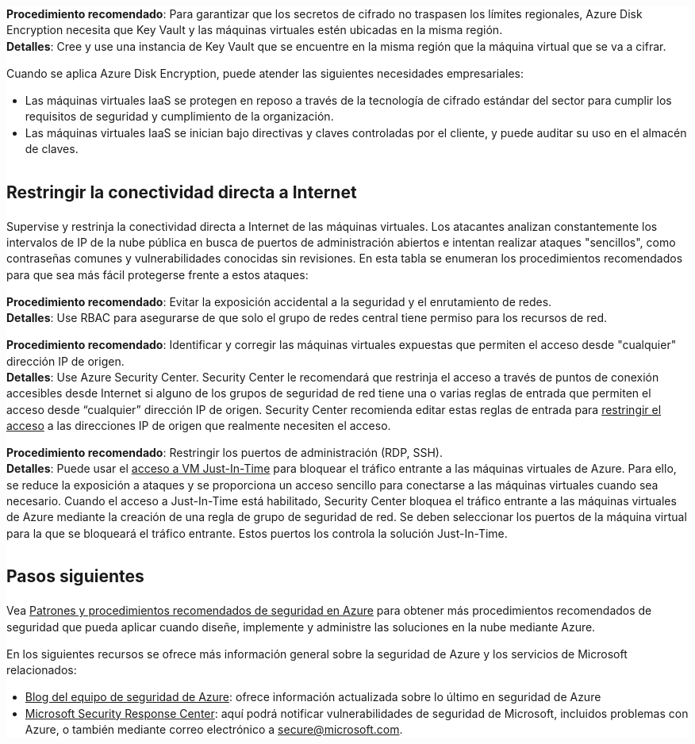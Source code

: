**Procedimiento recomendado**: Para garantizar que los secretos de cifrado no traspasen los límites regionales, Azure Disk Encryption necesita que Key Vault y las máquinas virtuales estén ubicadas en la misma región.   
**Detalles**: Cree y use una instancia de Key Vault que se encuentre en la misma región que la máquina virtual que se va a cifrar.

Cuando se aplica Azure Disk Encryption, puede atender las siguientes necesidades empresariales:

- Las máquinas virtuales IaaS se protegen en reposo a través de la tecnología de cifrado estándar del sector para cumplir los requisitos de seguridad y cumplimiento de la organización.
- Las máquinas virtuales IaaS se inician bajo directivas y claves controladas por el cliente, y puede auditar su uso en el almacén de claves.

## <a name="restrict-direct-internet-connectivity"></a>Restringir la conectividad directa a Internet
Supervise y restrinja la conectividad directa a Internet de las máquinas virtuales. Los atacantes analizan constantemente los intervalos de IP de la nube pública en busca de puertos de administración abiertos e intentan realizar ataques "sencillos", como contraseñas comunes y vulnerabilidades conocidas sin revisiones. En esta tabla se enumeran los procedimientos recomendados para que sea más fácil protegerse frente a estos ataques:

**Procedimiento recomendado**: Evitar la exposición accidental a la seguridad y el enrutamiento de redes.   
**Detalles**: Use RBAC para asegurarse de que solo el grupo de redes central tiene permiso para los recursos de red.

**Procedimiento recomendado**: Identificar y corregir las máquinas virtuales expuestas que permiten el acceso desde "cualquier" dirección IP de origen.   
**Detalles**: Use Azure Security Center. Security Center le recomendará que restrinja el acceso a través de puntos de conexión accesibles desde Internet si alguno de los grupos de seguridad de red tiene una o varias reglas de entrada que permiten el acceso desde “cualquier” dirección IP de origen. Security Center recomienda editar estas reglas de entrada para [restringir el acceso](../../security-center/security-center-network-recommendations.md) a las direcciones IP de origen que realmente necesiten el acceso.

**Procedimiento recomendado**: Restringir los puertos de administración (RDP, SSH).   
**Detalles**: Puede usar el [acceso a VM Just-In-Time](../../security-center/security-center-just-in-time.md) para bloquear el tráfico entrante a las máquinas virtuales de Azure. Para ello, se reduce la exposición a ataques y se proporciona un acceso sencillo para conectarse a las máquinas virtuales cuando sea necesario. Cuando el acceso a Just-In-Time está habilitado, Security Center bloquea el tráfico entrante a las máquinas virtuales de Azure mediante la creación de una regla de grupo de seguridad de red. Se deben seleccionar los puertos de la máquina virtual para la que se bloqueará el tráfico entrante. Estos puertos los controla la solución Just-In-Time.

## <a name="next-steps"></a>Pasos siguientes
Vea [Patrones y procedimientos recomendados de seguridad en Azure](best-practices-and-patterns.md) para obtener más procedimientos recomendados de seguridad que pueda aplicar cuando diseñe, implemente y administre las soluciones en la nube mediante Azure.

En los siguientes recursos se ofrece más información general sobre la seguridad de Azure y los servicios de Microsoft relacionados:
* [Blog del equipo de seguridad de Azure](https://blogs.msdn.microsoft.com/azuresecurity/): ofrece información actualizada sobre lo último en seguridad de Azure
* [Microsoft Security Response Center](https://technet.microsoft.com/library/dn440717.aspx): aquí podrá notificar vulnerabilidades de seguridad de Microsoft, incluidos problemas con Azure, o también mediante correo electrónico a secure@microsoft.com.
